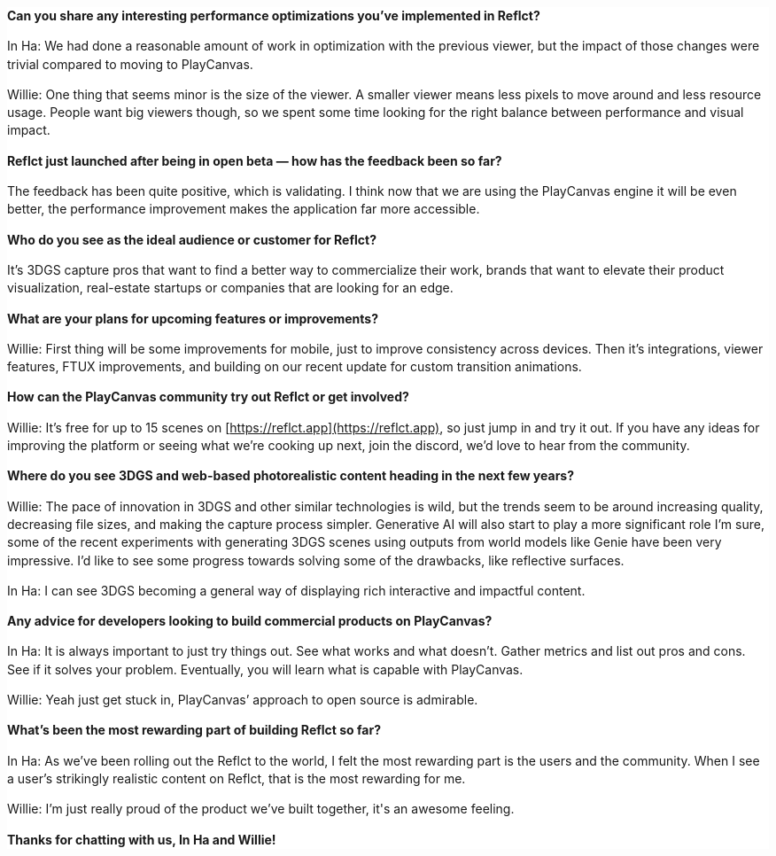 **Can you share any interesting performance optimizations you’ve implemented in Reflct?**

In Ha: We had done a reasonable amount of work in optimization with the previous viewer, but the impact of those changes were trivial compared to moving to PlayCanvas. 

Willie: One thing that seems minor is the size of the viewer. A smaller viewer means less pixels to move around and less resource usage. People want big viewers though, so we spent some time looking for the right balance between performance and visual impact. 

**Reflct just launched after being in open beta — how has the feedback been so far?**

The feedback has been quite positive, which is validating. I think now that we are using the PlayCanvas engine it will be even better, the performance improvement makes the application far more accessible. 

**Who do you see as the ideal audience or customer for Reflct?**

It’s 3DGS capture pros that want to find a better way to commercialize their work, brands that want to elevate their product visualization, real-estate startups or companies that are looking for an edge. 

**What are your plans for upcoming features or improvements?**

Willie: First thing will be some improvements for mobile, just to improve consistency across devices. Then it’s integrations, viewer features, FTUX improvements, and building on our recent update for custom transition animations. 

<ReactPlayer width="100%" height="auto" playing controls src="/img/developer-spotlight-reflct-custom-animation.mp4" />

**How can the PlayCanvas community try out Reflct or get involved?**

Willie: It’s free for up to 15 scenes on [https://reflct.app](https://reflct.app), so just jump in and try it out. If you have any ideas for improving the platform or seeing what we’re cooking up next, join the discord, we’d love to hear from the community. 

**Where do you see 3DGS and web-based photorealistic content heading in the next few years?**

Willie: The pace of innovation in 3DGS and other similar technologies is wild, but the trends seem to be around increasing quality, decreasing file sizes, and making the capture process simpler. Generative AI will also start to play a more significant role I’m sure, some of the recent experiments with generating 3DGS scenes using outputs from world models like Genie have been very impressive. I’d like to see some progress towards solving some of the drawbacks, like reflective surfaces. 

In Ha: I can see 3DGS becoming a general way of displaying rich interactive and impactful content.

**Any advice for developers looking to build commercial products on PlayCanvas?**

In Ha: It is always important to just try things out. See what works and what doesn’t. Gather metrics and list out pros and cons. See if it solves your problem. Eventually, you will learn what is capable with PlayCanvas.

Willie: Yeah just get stuck in, PlayCanvas’ approach to open source is admirable.

**What’s been the most rewarding part of building Reflct so far?**

In Ha: As we’ve been rolling out the Reflct to the world, I felt the most rewarding part is the users and the community. When I see a user’s strikingly realistic content on Reflct, that is the most rewarding for me.

Willie: I’m just really proud of the product we’ve built together, it's an awesome feeling.

**Thanks for chatting with us, In Ha and Willie!**
